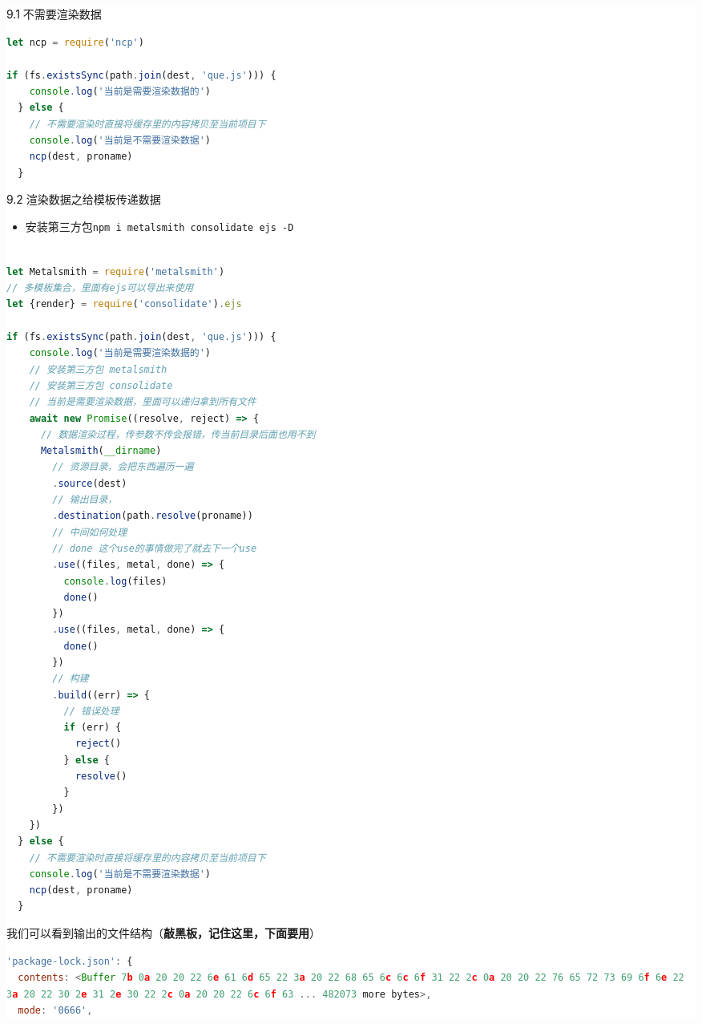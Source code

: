 9.1 不需要渲染数据
```js
let ncp = require('ncp')

if (fs.existsSync(path.join(dest, 'que.js'))) {
    console.log('当前是需要渲染数据的')
  } else {
    // 不需要渲染时直接将缓存里的内容拷贝至当前项目下
    console.log('当前是不需要渲染数据')
    ncp(dest, proname)
  }
```

9.2 渲染数据之给模板传递数据

- 安装第三方包`npm i metalsmith consolidate ejs -D`

```js

let Metalsmith = require('metalsmith')
// 多模板集合，里面有ejs可以导出来使用
let {render} = require('consolidate').ejs

if (fs.existsSync(path.join(dest, 'que.js'))) {
    console.log('当前是需要渲染数据的')
    // 安装第三方包 metalsmith 
    // 安装第三方包 consolidate
    // 当前是需要渲染数据，里面可以递归拿到所有文件
    await new Promise((resolve, reject) => {
      // 数据渲染过程，传参数不传会报错，传当前目录后面也用不到
      Metalsmith(__dirname)
        // 资源目录，会把东西遍历一遍
        .source(dest)
        // 输出目录，
        .destination(path.resolve(proname))
        // 中间如何处理
        // done 这个use的事情做完了就去下一个use
        .use((files, metal, done) => {
          console.log(files)
          done()
        })
        .use((files, metal, done) => {
          done()
        })
        // 构建
        .build((err) => {
          // 错误处理
          if (err) {
            reject()
          } else {
            resolve()
          }
        })
    })
  } else {
    // 不需要渲染时直接将缓存里的内容拷贝至当前项目下
    console.log('当前是不需要渲染数据')
    ncp(dest, proname)
  }
```
我们可以看到输出的文件结构（**敲黑板，记住这里，下面要用**）
```js
'package-lock.json': {
  contents: <Buffer 7b 0a 20 20 22 6e 61 6d 65 22 3a 20 22 68 65 6c 6c 6f 31 22 2c 0a 20 20 22 76 65 72 73 69 6f 6e 22 3a 20 22 30 2e 31 2e 30 22 2c 0a 20 20 22 6c 6f 63 ... 482073 more bytes>,
  mode: '0666',
```